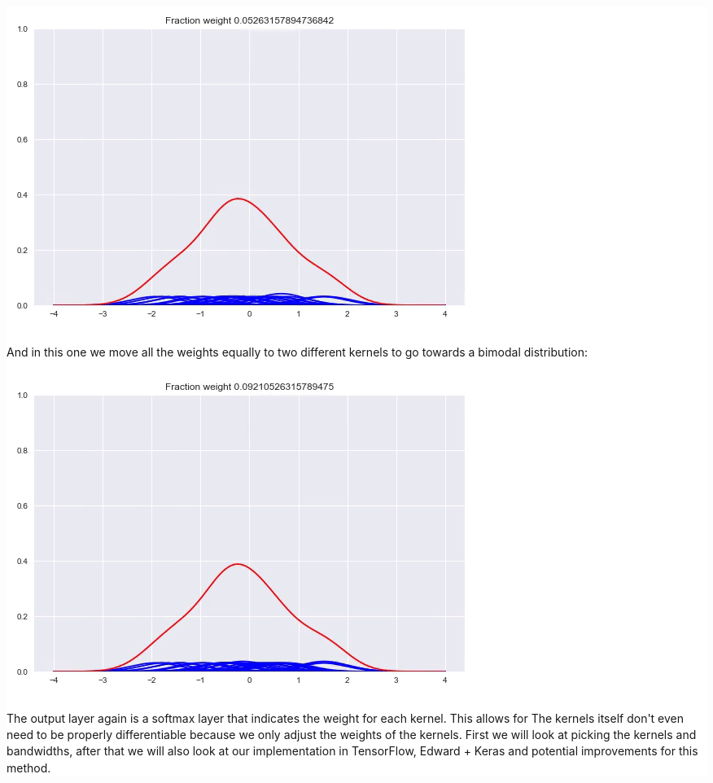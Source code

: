 ![kernels_shift](/images/kernels_shift.gif "Kernel shift towards one") 

And in this one we move all the weights equally to two different kernels to go towards a bimodal distribution:

![kernels_shift_bimodal](/images/kernels_shift_bimodal.gif "Kernel shift towards two modes") 

The output layer again is a softmax layer that indicates the weight for each kernel. This allows for  The kernels itself don't even need to be properly differentiable because we only adjust the weights of the kernels. First we will look at picking the kernels and bandwidths, after that we will also look at our implementation in TensorFlow, Edward + Keras and potential improvements for this method.
